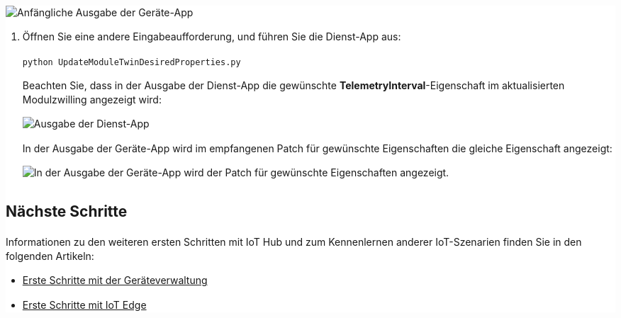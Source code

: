    ![Anfängliche Ausgabe der Geräte-App](./media/iot-hub-python-python-module-twin-getstarted/device-1.png)

1. Öffnen Sie eine andere Eingabeaufforderung, und führen Sie die Dienst-App aus:

    ```cmd/sh
    python UpdateModuleTwinDesiredProperties.py
    ```

    Beachten Sie, dass in der Ausgabe der Dienst-App die gewünschte **TelemetryInterval**-Eigenschaft im aktualisierten Modulzwilling angezeigt wird:

   ![Ausgabe der Dienst-App](./media/iot-hub-python-python-module-twin-getstarted/service.png)

    In der Ausgabe der Geräte-App wird im empfangenen Patch für gewünschte Eigenschaften die gleiche Eigenschaft angezeigt:

   ![In der Ausgabe der Geräte-App wird der Patch für gewünschte Eigenschaften angezeigt.](./media/iot-hub-python-python-module-twin-getstarted/device-2.png)

## <a name="next-steps"></a>Nächste Schritte

Informationen zu den weiteren ersten Schritten mit IoT Hub und zum Kennenlernen anderer IoT-Szenarien finden Sie in den folgenden Artikeln:

* [Erste Schritte mit der Geräteverwaltung](iot-hub-node-node-device-management-get-started.md)

* [Erste Schritte mit IoT Edge](../iot-edge/tutorial-simulate-device-linux.md)
